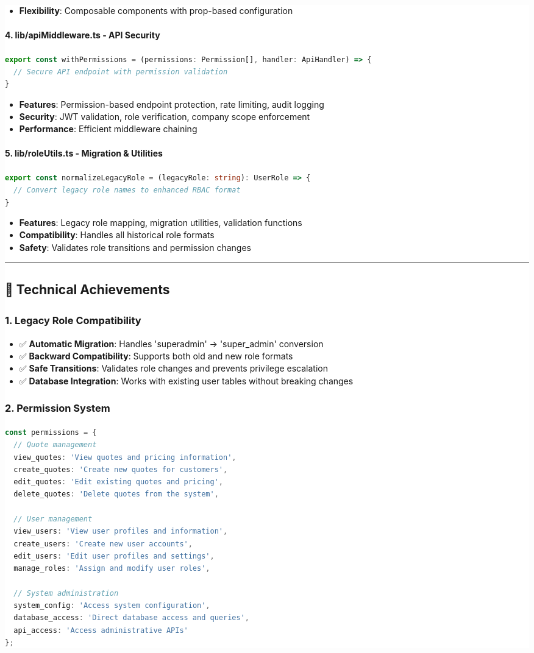 - **Flexibility**: Composable components with prop-based configuration

#### 4. **lib/apiMiddleware.ts** - API Security
```typescript
export const withPermissions = (permissions: Permission[], handler: ApiHandler) => {
  // Secure API endpoint with permission validation
}
```
- **Features**: Permission-based endpoint protection, rate limiting, audit logging
- **Security**: JWT validation, role verification, company scope enforcement
- **Performance**: Efficient middleware chaining

#### 5. **lib/roleUtils.ts** - Migration & Utilities
```typescript
export const normalizeLegacyRole = (legacyRole: string): UserRole => {
  // Convert legacy role names to enhanced RBAC format
}
```
- **Features**: Legacy role mapping, migration utilities, validation functions
- **Compatibility**: Handles all historical role formats
- **Safety**: Validates role transitions and permission changes

---

## 🔧 Technical Achievements

### 1. **Legacy Role Compatibility**
- ✅ **Automatic Migration**: Handles 'superadmin' → 'super_admin' conversion  
- ✅ **Backward Compatibility**: Supports both old and new role formats
- ✅ **Safe Transitions**: Validates role changes and prevents privilege escalation
- ✅ **Database Integration**: Works with existing user tables without breaking changes

### 2. **Permission System**
```typescript
const permissions = {
  // Quote management
  view_quotes: 'View quotes and pricing information',
  create_quotes: 'Create new quotes for customers',
  edit_quotes: 'Edit existing quotes and pricing',
  delete_quotes: 'Delete quotes from the system',
  
  // User management
  view_users: 'View user profiles and information',
  create_users: 'Create new user accounts',
  edit_users: 'Edit user profiles and settings',
  manage_roles: 'Assign and modify user roles',
  
  // System administration
  system_config: 'Access system configuration',
  database_access: 'Direct database access and queries',
  api_access: 'Access administrative APIs'
};
```
